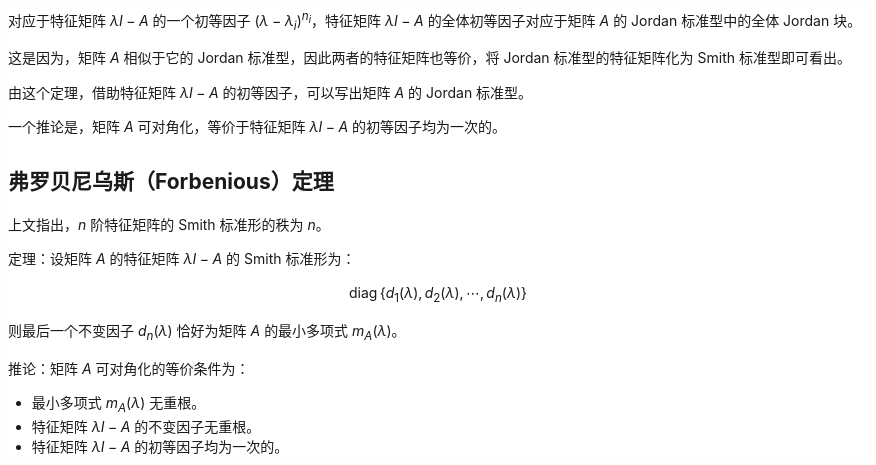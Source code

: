 对应于特征矩阵 $\lambda I-A$ 的一个初等因子 ${(\lambda-\lambda_i)}^{n_i}$，特征矩阵 $\lambda I-A$ 的全体初等因子对应于矩阵 $A$ 的 Jordan 标准型中的全体 Jordan 块。

这是因为，矩阵 $A$ 相似于它的 Jordan 标准型，因此两者的特征矩阵也等价，将 Jordan 标准型的特征矩阵化为 Smith 标准型即可看出。

由这个定理，借助特征矩阵 $\lambda I-A$ 的初等因子，可以写出矩阵 $A$ 的 Jordan 标准型。

一个推论是，矩阵 $A$ 可对角化，等价于特征矩阵 $\lambda I-A$ 的初等因子均为一次的。

## 弗罗贝尼乌斯（Forbenious）定理

上文指出，$n$ 阶特征矩阵的 Smith 标准形的秩为 $n$。

定理：设矩阵 $A$ 的特征矩阵 $\lambda I-A$ 的 Smith 标准形为：

$$
\operatorname{diag}\{d_1(\lambda),d_2(\lambda),\cdots,d_n(\lambda)\}
$$

则最后一个不变因子 $d_n(\lambda)$ 恰好为矩阵 $A$ 的最小多项式 $m_A(\lambda)$。

推论：矩阵 $A$ 可对角化的等价条件为：

-   最小多项式 $m_A(\lambda)$ 无重根。
-   特征矩阵 $\lambda I-A$ 的不变因子无重根。
-   特征矩阵 $\lambda I-A$ 的初等因子均为一次的。
